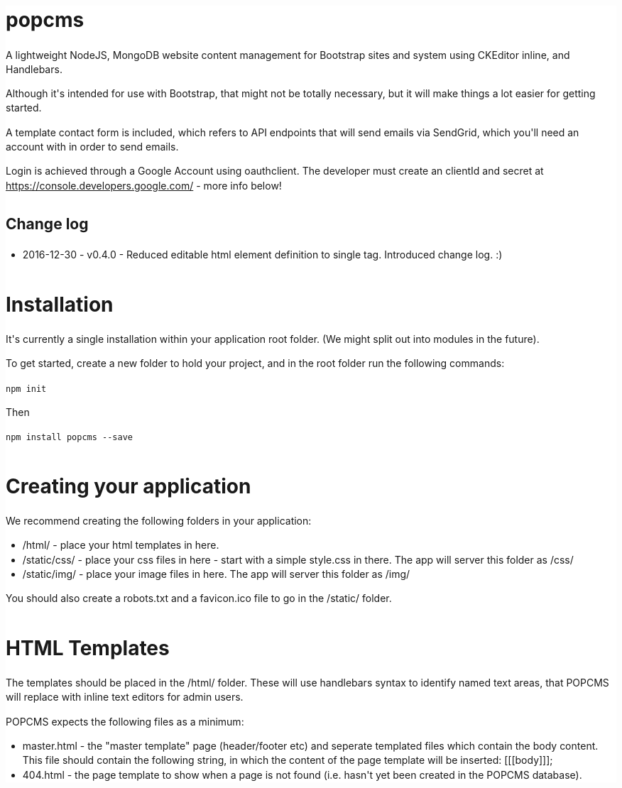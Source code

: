popcms
======
A lightweight NodeJS, MongoDB website content management for Bootstrap sites and system using CKEditor inline, and Handlebars.

Although it's intended for use with Bootstrap, that might not be totally necessary, but it will make things a lot easier for getting started.
 
A template contact form is included, which refers to API endpoints that will send emails via SendGrid, which you'll need an account with in order to send emails.

Login is achieved through a Google Account using oauthclient. The developer must create an clientId and secret at https://console.developers.google.com/ - more info below!


Change log
----------
- 2016-12-30 - v0.4.0 - Reduced editable html element definition to single tag. Introduced change log. :)

Installation
============
It's currently a single installation within your application root folder. (We might split out into modules in the future).

To get started, create a new folder to hold your project, and in the root folder run the following commands:

	npm init

Then

	npm install popcms --save

Creating your application
=========================

We recommend creating the following folders in your application:

- /html/ - place your html templates in here.
- /static/css/ - place your css files in here - start with a simple style.css in there. The app will server this folder as /css/
- /static/img/ - place your image files in here. The app will server this folder as /img/

You should also create a robots.txt and a favicon.ico file to go in the /static/ folder.

HTML Templates
==============

The templates should be placed in the /html/ folder. These will use handlebars syntax to identify named text areas, that POPCMS will replace with 
inline text editors for admin users.

POPCMS expects the following files as a minimum:

- master.html - the "master template" page (header/footer etc) and seperate templated files which contain the body content. This file should contain the following string, in which the content of the 
              page template will be inserted: [[[body]]];
- 404.html - the page template to show when a page is not found (i.e. hasn't yet been created in the POPCMS database).
